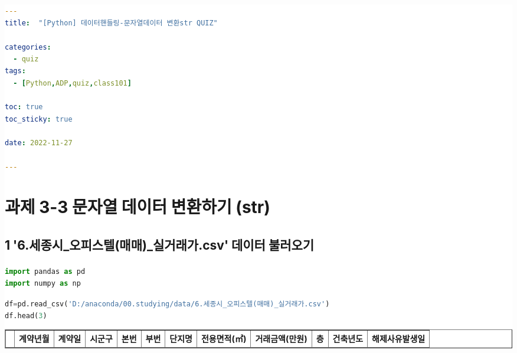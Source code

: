 ```yaml
---
title:  "[Python] 데이터핸들링-문자열데이터 변환str QUIZ" 

categories:
  - quiz
tags:
  - [Python,ADP,quiz,class101]

toc: true
toc_sticky: true

date: 2022-11-27

---
```


# 과제 3-3 문자열 데이터 변환하기 (str) 

## 1 '6.세종시_오피스텔(매매)_실거래가.csv' 데이터 불러오기 



```python
import pandas as pd
import numpy as np
```


```python
df=pd.read_csv('D:/anaconda/00.studying/data/6.세종시_오피스텔(매매)_실거래가.csv')
df.head(3)
```




<div>
<style scoped>
    .dataframe tbody tr th:only-of-type {
        vertical-align: middle;
    }

    .dataframe tbody tr th {
        vertical-align: top;
    }

    .dataframe thead th {
        text-align: right;
    }
</style>
<table border="1" class="dataframe">
  <thead>
    <tr style="text-align: right;">
      <th></th>
      <th>계약년월</th>
      <th>계약일</th>
      <th>시군구</th>
      <th>본번</th>
      <th>부번</th>
      <th>단지명</th>
      <th>전용면적(㎡)</th>
      <th>거래금액(만원)</th>
      <th>층</th>
      <th>건축년도</th>
      <th>해제사유발생일</th>
    </tr>